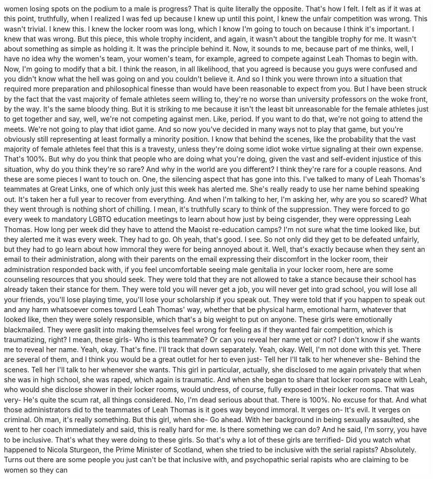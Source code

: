 women losing spots on the podium to a male is progress? That is quite literally the opposite. That's how I felt. I felt as if it was at this point, truthfully, when I realized I was fed up because I knew up until this point, I knew the unfair competition was wrong. This wasn't trivial. I knew this. I knew the locker room was long, which I know I'm going to touch on because I think it's important. I knew that was wrong. But this piece, this whole trophy incident, and again, it wasn't about the tangible trophy for me. It wasn't about something as simple as holding it. It was the principle behind it. Now, it sounds to me, because part of me thinks, well, I have no idea why the women's team, your women's team, for example, agreed to compete against Leah Thomas to begin with. Now, I'm going to modify that a bit. I think the reason, in all likelihood, that you agreed is because you guys were confused and you didn't know what the hell was going on and you couldn't believe it. And so I think you were thrown into a situation that required more preparation and philosophical finesse than would have been reasonable to expect from you. But I have been struck by the fact that the vast majority of female athletes seem willing to, they're no worse than university professors on the woke front, by the way. It's the same bloody thing. But it is striking to me because it isn't the least bit unreasonable for the female athletes just to get together and say, well, we're not competing against men. Like, period. If you want to do that, we're not going to attend the meets. We're not going to play that idiot game. And so now you've decided in many ways not to play that game, but you're obviously still representing at least formally a minority position. I know that behind the scenes, like the probability that the vast majority of female athletes feel that this is a travesty, unless they're doing some idiot woke virtue signaling at their own expense. That's 100%. But why do you think that people who are doing what you're doing, given the vast and self-evident injustice of this situation, why do you think they're so rare? And why in the world are you different? I think they're rare for a couple reasons. And these are some pieces I want to touch on. One, the silencing aspect that has gone into this. I've talked to many of Leah Thomas's teammates at Great Links, one of which only just this week has alerted me. She's really ready to use her name behind speaking out. It's taken her a full year to recover from everything. And when I'm talking to her, I'm asking her, why are you so scared? What they went through is nothing short of chilling. I mean, it's truthfully scary to think of the suppression. They were forced to go every week to mandatory LGBTQ education meetings to learn about how just by being cisgender, they were oppressing Leah Thomas. How long per week did they have to attend the Maoist re-education camps? I'm not sure what the time looked like, but they alerted me it was every week. They had to go. Oh yeah, that's good. I see. So not only did they get to be defeated unfairly, but they had to go learn about how immoral they were for being annoyed about it. Well, that's exactly because when they sent an email to their administration, along with their parents on the email expressing their discomfort in the locker room, their administration responded back with, if you feel uncomfortable seeing male genitalia in your locker room, here are some counseling resources that you should seek. They were told that they are not allowed to take a stance because their school has already taken their stance for them. They were told you will never get a job, you will never get into grad school, you will lose all your friends, you'll lose playing time, you'll lose your scholarship if you speak out. They were told that if you happen to speak out and any harm whatsoever comes toward Leah Thomas' way, whether that be physical harm, emotional harm, whatever that looked like, then they were solely responsible, which that's a big weight to put on anyone. These girls were emotionally blackmailed. They were gaslit into making themselves feel wrong for feeling as if they wanted fair competition, which is traumatizing, right? I mean, these girls- Who is this teammate? Or can you reveal her name yet or not? I don't know if she wants me to reveal her name. Yeah, okay. That's fine. I'll track that down separately. Yeah, okay. Well, I'm not done with this yet. There are several of them, and I think you would be a great outlet for her to even just- Tell her I'll talk to her whenever she- Behind the scenes. Tell her I'll talk to her whenever she wants. This girl in particular, actually, she disclosed to me again privately that when she was in high school, she was raped, which again is traumatic. And when she began to share that locker room space with Leah, who would she disclose shower in their locker rooms, would undress, of course, fully exposed in their locker rooms. That was very- He's quite the scum rat, all things considered. No, I'm dead serious about that. There is 100%. No excuse for that. And what those administrators did to the teammates of Leah Thomas is it goes way beyond immoral. It verges on- It's evil. It verges on criminal. Oh man, it's really something. But this girl, when she- Go ahead. With her background in being sexually assaulted, she went to her coach immediately and said, this is really hard for me. Is there something we can do? And he said, I'm sorry, you have to be inclusive. That's what they were doing to these girls. So that's why a lot of these girls are terrified- Did you watch what happened to Nicola Sturgeon, the Prime Minister of Scotland, when she tried to be inclusive with the serial rapists? Absolutely. Turns out there are some people you just can't be that inclusive with, and psychopathic serial rapists who are claiming to be women so they can